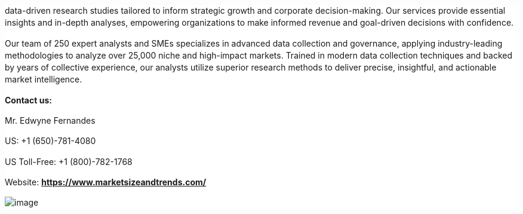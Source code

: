data-driven research studies tailored to inform strategic growth and corporate decision-making. Our services provide essential insights and in-depth analyses, empowering organizations to make informed revenue and goal-driven decisions with confidence.</p><p>Our team of 250 expert analysts and SMEs specializes in advanced data collection and governance, applying industry-leading methodologies to analyze over 25,000 niche and high-impact markets. Trained in modern data collection techniques and backed by years of collective experience, our analysts utilize superior research methods to deliver precise, insightful, and actionable market intelligence.</p><p><strong>Contact us:</strong></p><p>Mr. Edwyne Fernandes</p><p>US: +1 (650)-781-4080</p><p>US Toll-Free: +1 (800)-782-1768</p><p>Website: <strong><a href="https://www.marketsizeandtrends.com/">https://www.marketsizeandtrends.com/</a></strong></p>
![image](https://github.com/user-attachments/assets/2960185b-e68b-44bd-92b5-7f93e1634644)
